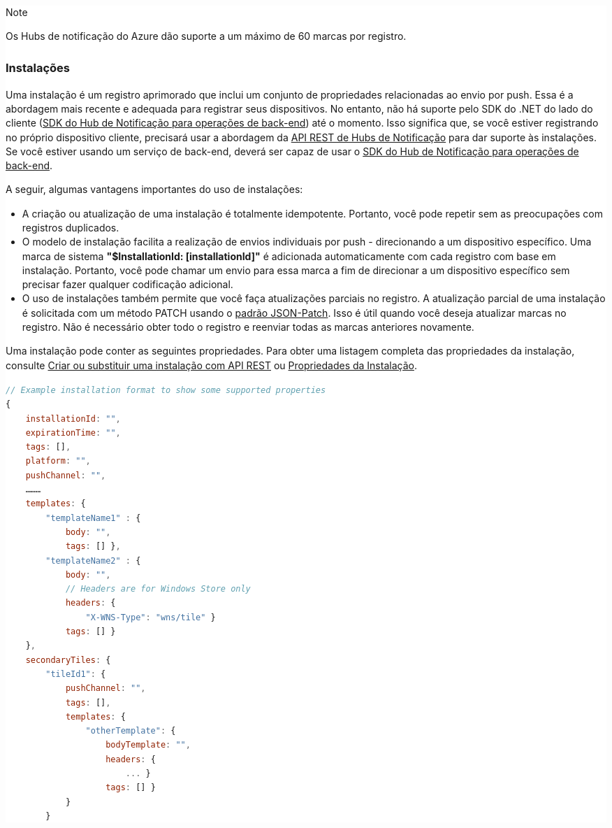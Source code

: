 > [!NOTE]
> Os Hubs de notificação do Azure dão suporte a um máximo de 60 marcas por registro.

### <a name="installations"></a>Instalações

Uma instalação é um registro aprimorado que inclui um conjunto de propriedades relacionadas ao envio por push. Essa é a abordagem mais recente e adequada para registrar seus dispositivos. No entanto, não há suporte pelo SDK do .NET do lado do cliente ([SDK do Hub de Notificação para operações de back-end](https://www.nuget.org/packages/Microsoft.Azure.NotificationHubs/)) até o momento.  Isso significa que, se você estiver registrando no próprio dispositivo cliente, precisará usar a abordagem da [API REST de Hubs de Notificação](https://msdn.microsoft.com/library/mt621153.aspx) para dar suporte às instalações. Se você estiver usando um serviço de back-end, deverá ser capaz de usar o [SDK do Hub de Notificação para operações de back-end](https://www.nuget.org/packages/Microsoft.Azure.NotificationHubs/).

A seguir, algumas vantagens importantes do uso de instalações:

- A criação ou atualização de uma instalação é totalmente idempotente. Portanto, você pode repetir sem as preocupações com registros duplicados.
- O modelo de instalação facilita a realização de envios individuais por push - direcionando a um dispositivo específico. Uma marca de sistema **"$InstallationId: [installationId]"** é adicionada automaticamente com cada registro com base em instalação. Portanto, você pode chamar um envio para essa marca a fim de direcionar a um dispositivo específico sem precisar fazer qualquer codificação adicional.
- O uso de instalações também permite que você faça atualizações parciais no registro. A atualização parcial de uma instalação é solicitada com um método PATCH usando o [padrão JSON-Patch](https://tools.ietf.org/html/rfc6902). Isso é útil quando você deseja atualizar marcas no registro. Não é necessário obter todo o registro e reenviar todas as marcas anteriores novamente.

Uma instalação pode conter as seguintes propriedades. Para obter uma listagem completa das propriedades da instalação, consulte [Criar ou substituir uma instalação com API REST](https://msdn.microsoft.com/library/azure/mt621153.aspx) ou [Propriedades da Instalação](https://msdn.microsoft.com/library/azure/microsoft.azure.notificationhubs.installation_properties.aspx).

```javascript
// Example installation format to show some supported properties
{
    installationId: "",
    expirationTime: "",
    tags: [],
    platform: "",
    pushChannel: "",
    ………
    templates: {
        "templateName1" : {
            body: "",
            tags: [] },
        "templateName2" : {
            body: "",
            // Headers are for Windows Store only
            headers: {
                "X-WNS-Type": "wns/tile" }
            tags: [] }
    },
    secondaryTiles: {
        "tileId1": {
            pushChannel: "",
            tags: [],
            templates: {
                "otherTemplate": {
                    bodyTemplate: "",
                    headers: {
                        ... }
                    tags: [] }
            }
        }
```